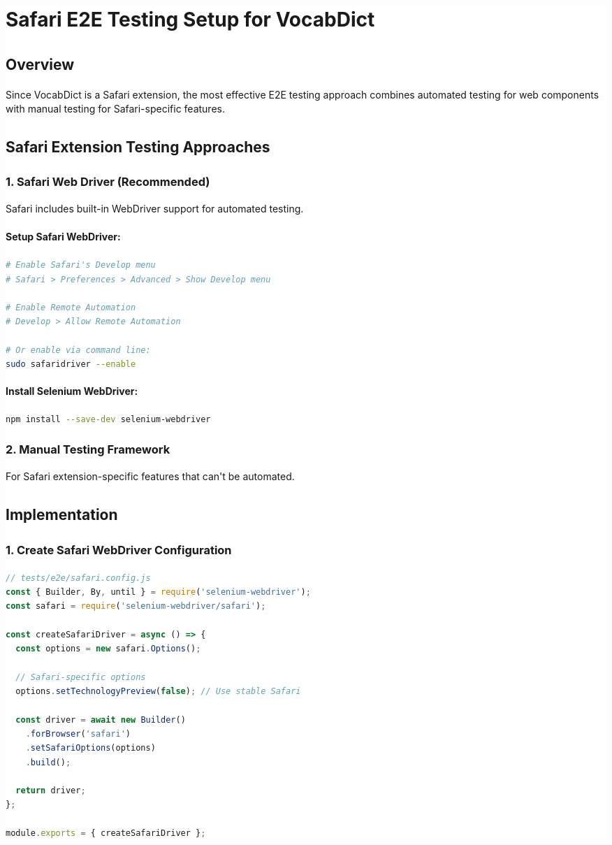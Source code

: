 # Safari E2E Testing Setup for VocabDict

## Overview
Since VocabDict is a Safari extension, the most effective E2E testing approach combines automated testing for web components with manual testing for Safari-specific features.

## Safari Extension Testing Approaches

### 1. Safari Web Driver (Recommended)
Safari includes built-in WebDriver support for automated testing.

#### Setup Safari WebDriver:
```bash
# Enable Safari's Develop menu
# Safari > Preferences > Advanced > Show Develop menu

# Enable Remote Automation
# Develop > Allow Remote Automation

# Or enable via command line:
sudo safaridriver --enable
```

#### Install Selenium WebDriver:
```bash
npm install --save-dev selenium-webdriver
```

### 2. Manual Testing Framework
For Safari extension-specific features that can't be automated.

## Implementation

### 1. Create Safari WebDriver Configuration

```javascript
// tests/e2e/safari.config.js
const { Builder, By, until } = require('selenium-webdriver');
const safari = require('selenium-webdriver/safari');

const createSafariDriver = async () => {
  const options = new safari.Options();
  
  // Safari-specific options
  options.setTechnologyPreview(false); // Use stable Safari
  
  const driver = await new Builder()
    .forBrowser('safari')
    .setSafariOptions(options)
    .build();
    
  return driver;
};

module.exports = { createSafariDriver };
```
